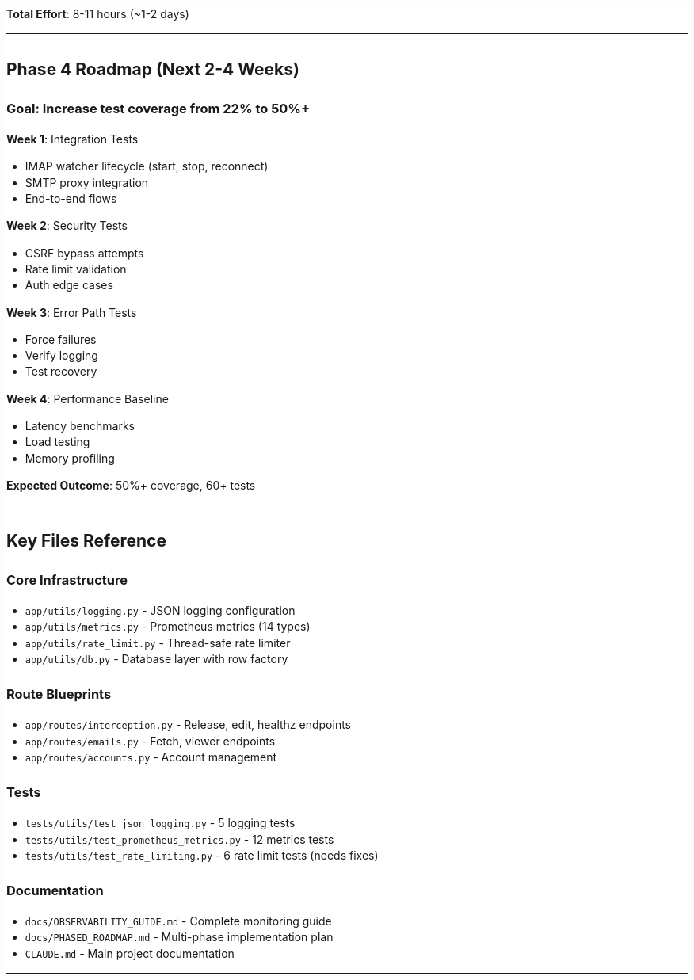 **Total Effort**: 8-11 hours (~1-2 days)

---

## Phase 4 Roadmap (Next 2-4 Weeks)

### Goal: Increase test coverage from 22% to 50%+

**Week 1**: Integration Tests
- IMAP watcher lifecycle (start, stop, reconnect)
- SMTP proxy integration
- End-to-end flows

**Week 2**: Security Tests
- CSRF bypass attempts
- Rate limit validation
- Auth edge cases

**Week 3**: Error Path Tests
- Force failures
- Verify logging
- Test recovery

**Week 4**: Performance Baseline
- Latency benchmarks
- Load testing
- Memory profiling

**Expected Outcome**: 50%+ coverage, 60+ tests

---

## Key Files Reference

### Core Infrastructure
- `app/utils/logging.py` - JSON logging configuration
- `app/utils/metrics.py` - Prometheus metrics (14 types)
- `app/utils/rate_limit.py` - Thread-safe rate limiter
- `app/utils/db.py` - Database layer with row factory

### Route Blueprints
- `app/routes/interception.py` - Release, edit, healthz endpoints
- `app/routes/emails.py` - Fetch, viewer endpoints
- `app/routes/accounts.py` - Account management

### Tests
- `tests/utils/test_json_logging.py` - 5 logging tests
- `tests/utils/test_prometheus_metrics.py` - 12 metrics tests
- `tests/utils/test_rate_limiting.py` - 6 rate limit tests (needs fixes)

### Documentation
- `docs/OBSERVABILITY_GUIDE.md` - Complete monitoring guide
- `docs/PHASED_ROADMAP.md` - Multi-phase implementation plan
- `CLAUDE.md` - Main project documentation

---